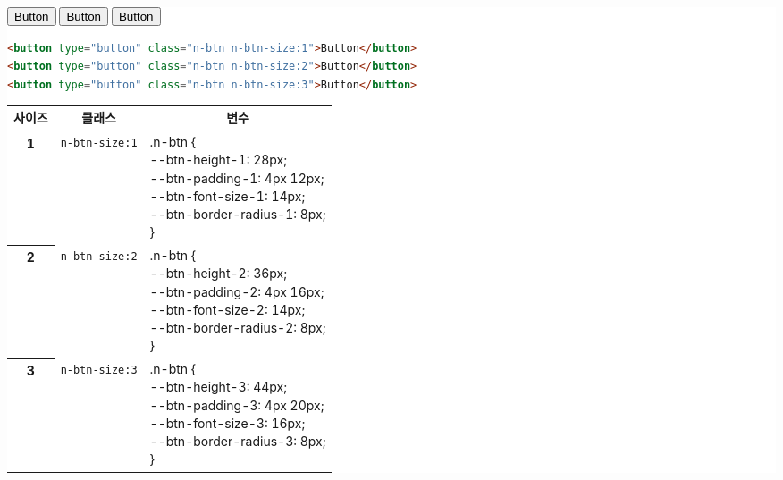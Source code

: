 <ExampleSection>
  <template #h>버튼 사이즈</template>
  <div class="d:flex gap:2 jc:center ai:end">
    <button class="n-btn n-btn-size:1">Button</button>
    <button class="n-btn n-btn-size:2">Button</button>
    <button class="n-btn n-btn-size:3">Button</button>
  </div>
</ExampleSection>

```html
<button type="button" class="n-btn n-btn-size:1">Button</button>
<button type="button" class="n-btn n-btn-size:2">Button</button>
<button type="button" class="n-btn n-btn-size:3">Button</button>
```

<table>
  <thead>
    <tr>
      <th scope="col">사이즈</th>
      <th scope="col">클래스</th>
      <th scope="col">변수</th>
    </tr>
  </thead>
  <tbody>
    <tr>
      <th>1</th>
      <td><code>n-btn-size:1</code></td>
      <td>
        <span class="code">
          .n-btn { <br/> 
            --btn-height-1: 28px; <br/>
            --btn-padding-1: 4px 12px; <br/>
            --btn-font-size-1: 14px; <br/>
            --btn-border-radius-1: 8px; <br/>
          }
        </span>
      </td>
    </tr>
    <tr>
      <th>2</th>
      <td><code>n-btn-size:2</code></td>
      <td>
        <span class="code">
          .n-btn { <br/> 
            --btn-height-2: 36px; <br/>
            --btn-padding-2: 4px 16px; <br/>
            --btn-font-size-2: 14px; <br/>
            --btn-border-radius-2: 8px; <br/>
          }
        </span>
      </td>
    </tr>
    <tr>
      <th>3</th>
      <td><code>n-btn-size:3</code></td>
      <td>
        <span class="code">
          .n-btn { <br/> 
            --btn-height-3: 44px; <br/>
            --btn-padding-3: 4px 20px; <br/>
            --btn-font-size-3: 16px; <br/>
            --btn-border-radius-3: 8px; <br/>
          }
        </span>
      </td>